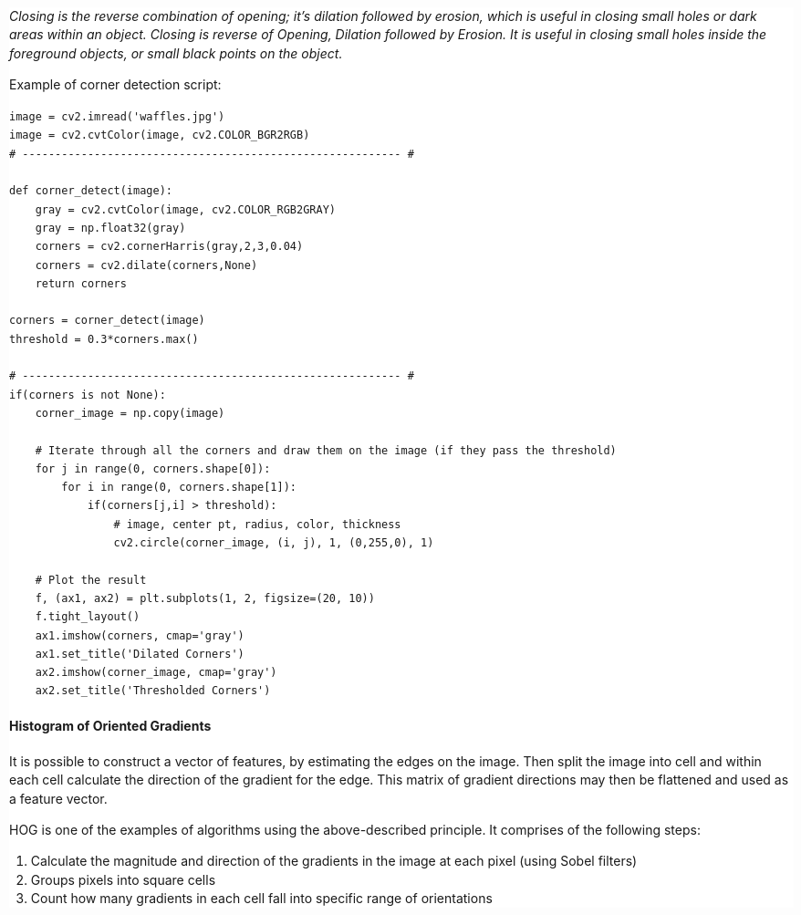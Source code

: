 *Closing is the reverse combination of opening; it’s dilation followed by erosion, which is useful in closing small holes or dark areas within an object. Closing is reverse of Opening, Dilation followed by Erosion. It is useful in closing small holes inside the foreground objects, or small black points on the object.*

Example of corner detection script:

```
image = cv2.imread('waffles.jpg')
image = cv2.cvtColor(image, cv2.COLOR_BGR2RGB)
# ---------------------------------------------------------- #

def corner_detect(image):
    gray = cv2.cvtColor(image, cv2.COLOR_RGB2GRAY)
    gray = np.float32(gray)
    corners = cv2.cornerHarris(gray,2,3,0.04)
    corners = cv2.dilate(corners,None)
    return corners

corners = corner_detect(image)
threshold = 0.3*corners.max()

# ---------------------------------------------------------- #
if(corners is not None):
    corner_image = np.copy(image)

    # Iterate through all the corners and draw them on the image (if they pass the threshold)
    for j in range(0, corners.shape[0]):
        for i in range(0, corners.shape[1]):
            if(corners[j,i] > threshold):
                # image, center pt, radius, color, thickness
                cv2.circle(corner_image, (i, j), 1, (0,255,0), 1)      
                
    # Plot the result
    f, (ax1, ax2) = plt.subplots(1, 2, figsize=(20, 10))
    f.tight_layout()
    ax1.imshow(corners, cmap='gray')
    ax1.set_title('Dilated Corners')
    ax2.imshow(corner_image, cmap='gray')
    ax2.set_title('Thresholded Corners')
```

#### Histogram of Oriented Gradients

It is possible to construct a vector of features, by estimating the edges on the image. Then split the image into cell and within each cell calculate the direction of the gradient for the edge. This matrix of gradient directions may then be flattened and used as a feature vector.

HOG is one of the examples of algorithms using the above-described principle. It comprises of the following steps:
1. Calculate the magnitude and direction of the gradients in the image at each pixel (using Sobel filters)
2. Groups pixels into square cells
3. Count how many gradients in each cell fall into specific range of orientations
